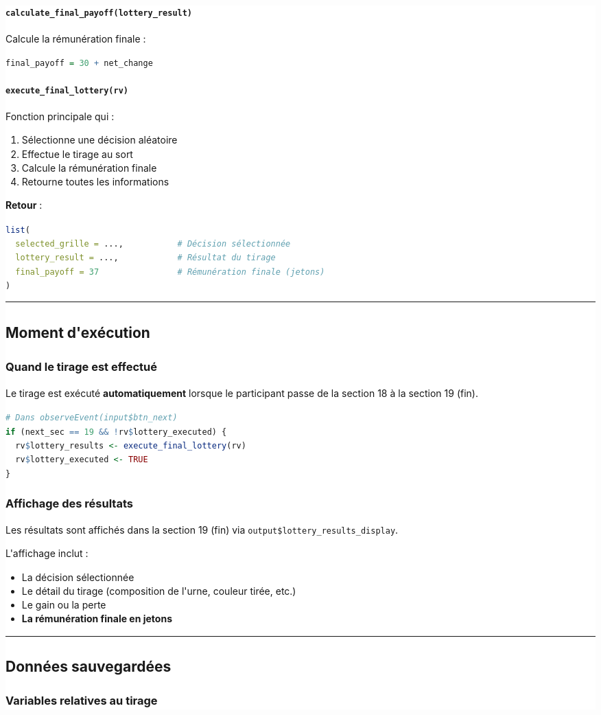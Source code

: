 #### `calculate_final_payoff(lottery_result)`
Calcule la rémunération finale :
```r
final_payoff = 30 + net_change
```

#### `execute_final_lottery(rv)`
Fonction principale qui :
1. Sélectionne une décision aléatoire
2. Effectue le tirage au sort
3. Calcule la rémunération finale
4. Retourne toutes les informations

**Retour** :
```r
list(
  selected_grille = ...,           # Décision sélectionnée
  lottery_result = ...,            # Résultat du tirage
  final_payoff = 37                # Rémunération finale (jetons)
)
```

---

## Moment d'exécution

### Quand le tirage est effectué
Le tirage est exécuté **automatiquement** lorsque le participant passe de la section 18 à la section 19 (fin).

```r
# Dans observeEvent(input$btn_next)
if (next_sec == 19 && !rv$lottery_executed) {
  rv$lottery_results <- execute_final_lottery(rv)
  rv$lottery_executed <- TRUE
}
```

### Affichage des résultats
Les résultats sont affichés dans la section 19 (fin) via `output$lottery_results_display`.

L'affichage inclut :
- La décision sélectionnée
- Le détail du tirage (composition de l'urne, couleur tirée, etc.)
- Le gain ou la perte
- **La rémunération finale en jetons**

---

## Données sauvegardées

### Variables relatives au tirage
